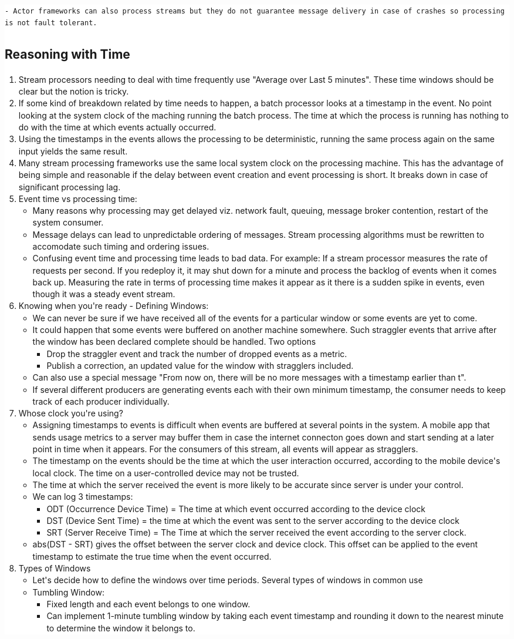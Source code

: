     - Actor frameworks can also process streams but they do not guarantee message delivery in case of crashes so processing is not fault tolerant.

## Reasoning with Time
1. Stream processors needing to deal with time frequently use "Average over Last 5 minutes". These time windows should be clear but the notion is tricky.
2. If some kind of breakdown related by time needs to happen, a batch processor looks at a timestamp in the event. No point looking at the system clock of the maching running the batch process. The time at which the process is running has nothing to do with the time at which events actually occurred. 
3. Using the timestamps in the events allows the processing to be deterministic, running the same process again on the same input yields the same result.
4. Many stream processing frameworks use the same local system clock on the processing machine. This has the advantage of being simple and reasonable if the delay between event creation and event processing is short. It breaks down in case of significant processing lag. 
5. Event time vs processing time:
    - Many reasons why processing may get delayed viz. network fault, queuing, message broker contention, restart of the system consumer. 
    - Message delays can lead to unpredictable ordering of messages. Stream processing algorithms must be rewritten to accomodate such timing and ordering issues.
    - Confusing event time and processing time leads to bad data. For example: If a stream processor measures the rate of requests per second. If you redeploy it, it may shut down for a minute and process the backlog of events when it comes back up. Measuring the rate in terms of processing time makes it appear as it there is a sudden spike in events, even though it was a steady event stream.
6. Knowing when you're ready - Defining Windows:
    - We can never be sure if we have received all of the events for a particular window or some events are yet to come.
    - It could happen that some events were buffered on another machine somewhere. Such straggler events that arrive after the window has been declared complete should be handled. Two options
        - Drop the straggler event and track the number of dropped events as a metric.
        - Publish a correction, an updated value for the window with stragglers included.
    - Can also use a special message "From now on, there will be no more messages with a timestamp earlier than t".
    - If several different producers are generating events each with their own minimum timestamp, the consumer needs to keep track of each producer individually.
7. Whose clock you're using?
    - Assigning timestamps to events is difficult when events are buffered at several points in the system. A mobile app that sends usage metrics to a server may buffer them in case the internet connecton goes down and start sending at a later point in time when it appears. For the consumers of this stream, all events will appear as stragglers. 
    - The timestamp on the events should be the time at which the user interaction occurred, according to the mobile device's local clock. The time on a user-controlled device may not be trusted. 
    - The time at which the server received the event is more likely to be accurate since server is under your control.
    - We can log 3 timestamps:
        - ODT (Occurrence Device Time) = The time at which event occurred according to the device clock
        - DST (Device Sent Time) = the time at which the event was sent to the server according to the device clock
        - SRT (Server Receive Time) = The Time at which the server received the event according to the server clock.
    - abs(DST - SRT) gives the offset between the server clock and device clock. This offset can be applied to the event timestamp to estimate the true time when the event occurred. 
8. Types of Windows
    - Let's decide how to define the windows over time periods. Several types of windows in common use
    - Tumbling Window:
        - Fixed length and each event belongs to one window. 
        - Can implement 1-minute tumbling window by taking each event timestamp and rounding it down to the nearest minute to determine the window it belongs to.
        